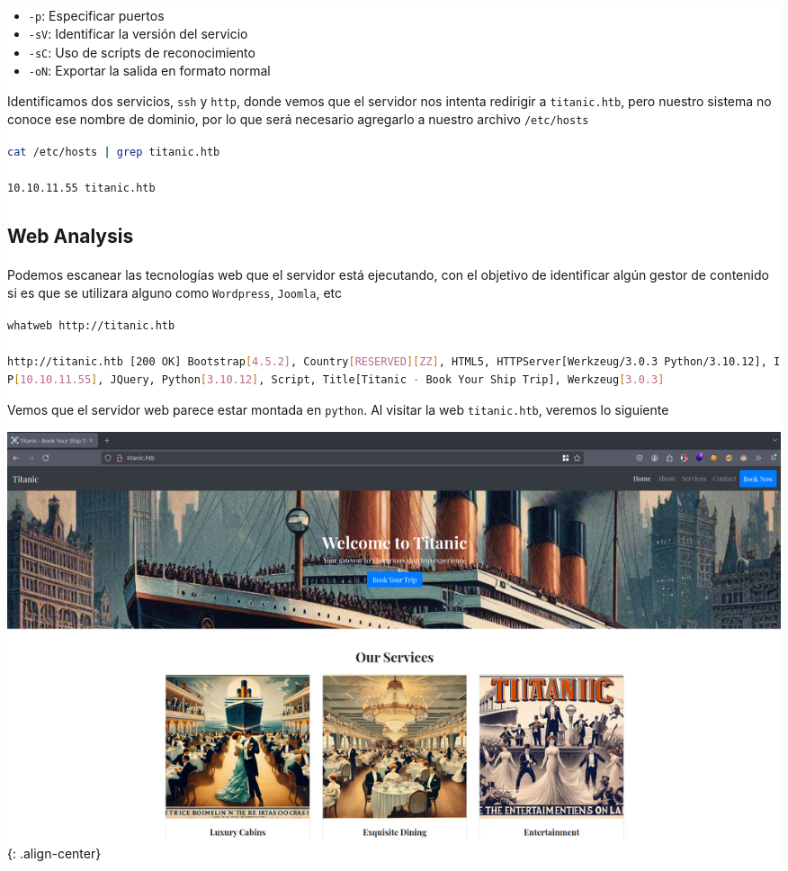 - `-p`: Especificar puertos
- `-sV`: Identificar la versión del servicio 
- `-sC`: Uso de scripts de reconocimiento
- `-oN`: Exportar la salida en formato normal

Identificamos dos servicios, `ssh` y `http`, donde vemos que el servidor nos intenta redirigir a `titanic.htb`, pero nuestro sistema no conoce ese nombre de dominio, por lo que será necesario agregarlo a nuestro archivo `/etc/hosts`

~~~ bash
cat /etc/hosts | grep titanic.htb

10.10.11.55 titanic.htb
~~~


## Web Analysis

Podemos escanear las tecnologías web que el servidor está ejecutando, con el objetivo de identificar algún gestor de contenido si es que se utilizara alguno como `Wordpress`, `Joomla`, etc

~~~ bash
whatweb http://titanic.htb

http://titanic.htb [200 OK] Bootstrap[4.5.2], Country[RESERVED][ZZ], HTML5, HTTPServer[Werkzeug/3.0.3 Python/3.10.12], IP[10.10.11.55], JQuery, Python[3.10.12], Script, Title[Titanic - Book Your Ship Trip], Werkzeug[3.0.3]
~~~

Vemos que el servidor web parece estar montada en `python`. Al visitar la web `titanic.htb`, veremos lo siguiente

![image-center](/assets/images/posts/titanic-web.png)
{: .align-center}

